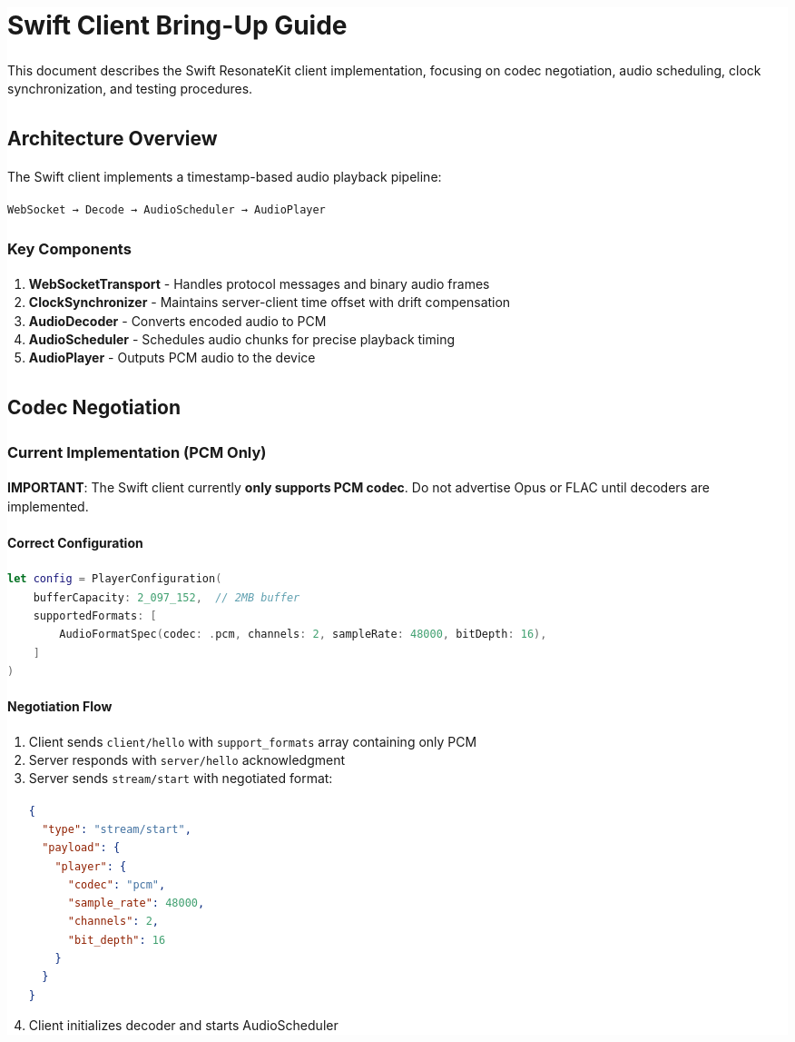 # Swift Client Bring-Up Guide

This document describes the Swift ResonateKit client implementation, focusing on codec negotiation, audio scheduling, clock synchronization, and testing procedures.

## Architecture Overview

The Swift client implements a timestamp-based audio playback pipeline:

```
WebSocket → Decode → AudioScheduler → AudioPlayer
```

### Key Components

1. **WebSocketTransport** - Handles protocol messages and binary audio frames
2. **ClockSynchronizer** - Maintains server-client time offset with drift compensation
3. **AudioDecoder** - Converts encoded audio to PCM
4. **AudioScheduler** - Schedules audio chunks for precise playback timing
5. **AudioPlayer** - Outputs PCM audio to the device

## Codec Negotiation

### Current Implementation (PCM Only)

**IMPORTANT**: The Swift client currently **only supports PCM codec**. Do not advertise Opus or FLAC until decoders are implemented.

#### Correct Configuration

```swift
let config = PlayerConfiguration(
    bufferCapacity: 2_097_152,  // 2MB buffer
    supportedFormats: [
        AudioFormatSpec(codec: .pcm, channels: 2, sampleRate: 48000, bitDepth: 16),
    ]
)
```

#### Negotiation Flow

1. Client sends `client/hello` with `support_formats` array containing only PCM
2. Server responds with `server/hello` acknowledgment
3. Server sends `stream/start` with negotiated format:
   ```json
   {
     "type": "stream/start",
     "payload": {
       "player": {
         "codec": "pcm",
         "sample_rate": 48000,
         "channels": 2,
         "bit_depth": 16
       }
     }
   }
   ```
4. Client initializes decoder and starts AudioScheduler
